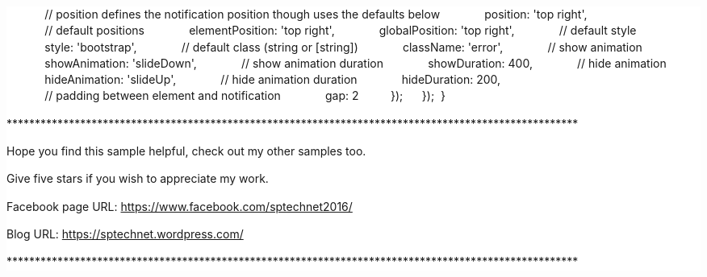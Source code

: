 &nbsp;&nbsp;&nbsp;&nbsp;&nbsp;&nbsp;&nbsp;&nbsp;&nbsp;&nbsp;&nbsp;&nbsp;<span class="js__sl_comment">//&nbsp;position&nbsp;defines&nbsp;the&nbsp;notification&nbsp;position&nbsp;though&nbsp;uses&nbsp;the&nbsp;defaults&nbsp;below</span>&nbsp;
&nbsp;&nbsp;&nbsp;&nbsp;&nbsp;&nbsp;&nbsp;&nbsp;&nbsp;&nbsp;&nbsp;&nbsp;position:&nbsp;<span class="js__string">'top&nbsp;right'</span>,&nbsp;
&nbsp;&nbsp;&nbsp;&nbsp;&nbsp;&nbsp;&nbsp;&nbsp;&nbsp;&nbsp;&nbsp;&nbsp;<span class="js__sl_comment">//&nbsp;default&nbsp;positions</span>&nbsp;
&nbsp;&nbsp;&nbsp;&nbsp;&nbsp;&nbsp;&nbsp;&nbsp;&nbsp;&nbsp;&nbsp;&nbsp;elementPosition:&nbsp;<span class="js__string">'top&nbsp;right'</span>,&nbsp;
&nbsp;&nbsp;&nbsp;&nbsp;&nbsp;&nbsp;&nbsp;&nbsp;&nbsp;&nbsp;&nbsp;&nbsp;globalPosition:&nbsp;<span class="js__string">'top&nbsp;right'</span>,&nbsp;
&nbsp;&nbsp;&nbsp;&nbsp;&nbsp;&nbsp;&nbsp;&nbsp;&nbsp;&nbsp;&nbsp;&nbsp;<span class="js__sl_comment">//&nbsp;default&nbsp;style</span>&nbsp;
&nbsp;&nbsp;&nbsp;&nbsp;&nbsp;&nbsp;&nbsp;&nbsp;&nbsp;&nbsp;&nbsp;&nbsp;style:&nbsp;<span class="js__string">'bootstrap'</span>,&nbsp;
&nbsp;&nbsp;&nbsp;&nbsp;&nbsp;&nbsp;&nbsp;&nbsp;&nbsp;&nbsp;&nbsp;&nbsp;<span class="js__sl_comment">//&nbsp;default&nbsp;class&nbsp;(string&nbsp;or&nbsp;[string])</span>&nbsp;
&nbsp;&nbsp;&nbsp;&nbsp;&nbsp;&nbsp;&nbsp;&nbsp;&nbsp;&nbsp;&nbsp;&nbsp;className:&nbsp;<span class="js__string">'error'</span>,&nbsp;
&nbsp;&nbsp;&nbsp;&nbsp;&nbsp;&nbsp;&nbsp;&nbsp;&nbsp;&nbsp;&nbsp;&nbsp;<span class="js__sl_comment">//&nbsp;show&nbsp;animation</span>&nbsp;
&nbsp;&nbsp;&nbsp;&nbsp;&nbsp;&nbsp;&nbsp;&nbsp;&nbsp;&nbsp;&nbsp;&nbsp;showAnimation:&nbsp;<span class="js__string">'slideDown'</span>,&nbsp;
&nbsp;&nbsp;&nbsp;&nbsp;&nbsp;&nbsp;&nbsp;&nbsp;&nbsp;&nbsp;&nbsp;&nbsp;<span class="js__sl_comment">//&nbsp;show&nbsp;animation&nbsp;duration</span>&nbsp;
&nbsp;&nbsp;&nbsp;&nbsp;&nbsp;&nbsp;&nbsp;&nbsp;&nbsp;&nbsp;&nbsp;&nbsp;showDuration:&nbsp;<span class="js__num">400</span>,&nbsp;
&nbsp;&nbsp;&nbsp;&nbsp;&nbsp;&nbsp;&nbsp;&nbsp;&nbsp;&nbsp;&nbsp;&nbsp;<span class="js__sl_comment">//&nbsp;hide&nbsp;animation</span>&nbsp;
&nbsp;&nbsp;&nbsp;&nbsp;&nbsp;&nbsp;&nbsp;&nbsp;&nbsp;&nbsp;&nbsp;&nbsp;hideAnimation:&nbsp;<span class="js__string">'slideUp'</span>,&nbsp;
&nbsp;&nbsp;&nbsp;&nbsp;&nbsp;&nbsp;&nbsp;&nbsp;&nbsp;&nbsp;&nbsp;&nbsp;<span class="js__sl_comment">//&nbsp;hide&nbsp;animation&nbsp;duration</span>&nbsp;
&nbsp;&nbsp;&nbsp;&nbsp;&nbsp;&nbsp;&nbsp;&nbsp;&nbsp;&nbsp;&nbsp;&nbsp;hideDuration:&nbsp;<span class="js__num">200</span>,&nbsp;
&nbsp;&nbsp;&nbsp;&nbsp;&nbsp;&nbsp;&nbsp;&nbsp;&nbsp;&nbsp;&nbsp;&nbsp;<span class="js__sl_comment">//&nbsp;padding&nbsp;between&nbsp;element&nbsp;and&nbsp;notification</span>&nbsp;
&nbsp;&nbsp;&nbsp;&nbsp;&nbsp;&nbsp;&nbsp;&nbsp;&nbsp;&nbsp;&nbsp;&nbsp;gap:&nbsp;<span class="js__num">2</span>&nbsp;
&nbsp;&nbsp;&nbsp;&nbsp;&nbsp;&nbsp;&nbsp;&nbsp;<span class="js__brace">}</span>);&nbsp;
&nbsp;&nbsp;&nbsp;&nbsp;<span class="js__brace">}</span>);&nbsp;
<span class="js__brace">}</span>&nbsp;
</pre>
</div>
</div>
</div>
<div>
<p>*****************************************************************************************************</p>
<p>Hope you find this sample helpful, check out my other samples too.</p>
<p>Give five stars if you wish to appreciate my work.</p>
<p>Facebook page URL: <a title="https://www.facebook.com/sptechnet2016/" href="https://www.facebook.com/sptechnet2016/" target="_blank">
https://www.facebook.com/sptechnet2016/</a></p>
<p>Blog URL: <a title="https://sptechnet.wordpress.com/" href="https://sptechnet.wordpress.com/" target="_blank">
https://sptechnet.wordpress.com/</a></p>
<p>*****************************************************************************************************</p>
</div>
